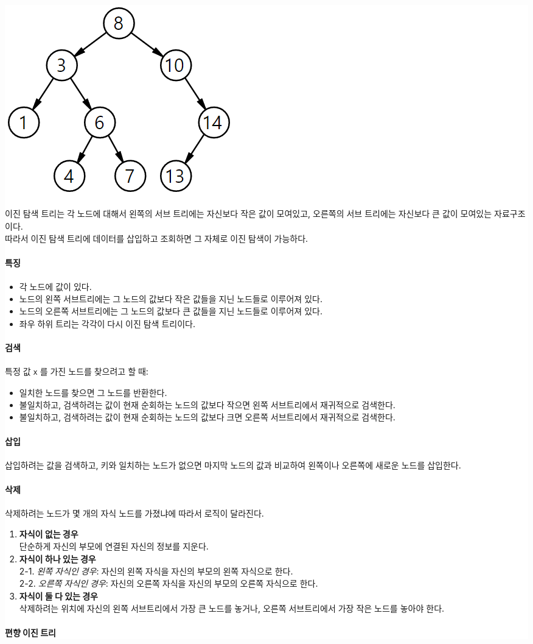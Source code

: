 ![이진 탐색 트리 (위키백과)](./binary-search-tree.png)  

이진 탐색 트리는 각 노드에 대해서 왼쪽의 서브 트리에는 자신보다 작은 값이 모여있고, 오른쪽의 서브 트리에는 자신보다 큰 값이 모여있는 자료구조이다.  
따라서 이진 탐색 트리에 데이터를 삽입하고 조회하면 그 자체로 이진 탐색이 가능하다.  

#### 특징
- 각 노드에 값이 있다.  
- 노드의 왼쪽 서브트리에는 그 노드의 값보다 작은 값들을 지닌 노드들로 이루어져 있다.  
- 노드의 오른쪽 서브트리에는 그 노드의 값보다 큰 값들을 지닌 노드들로 이루어져 있다.  
- 좌우 하위 트리는 각각이 다시 이진 탐색 트리이다.  

#### 검색
특정 값 `x` 를 가진 노드를 찾으려고 할 때:  
- 일치한 노드를 찾으면 그 노드를 반환한다.  
- 불일치하고, 검색하려는 값이 현재 순회하는 노드의 값보다 작으면 왼쪽 서브트리에서 재귀적으로 검색한다.  
- 불일치하고, 검색하려는 값이 현재 순회하는 노드의 값보다 크면 오른쪽 서브트리에서 재귀적으로 검색한다.  

#### 삽입
삽입하려는 값을 검색하고, 키와 일치하는 노드가 없으면 마지막 노드의 값과 비교하여 왼쪽이나 오른쪽에 새로운 노드를 삽입한다.  

#### 삭제
삭제하려는 노드가 몇 개의 자식 노드를 가졌냐에 따라서 로직이 달라진다.  
1. **자식이 없는 경우**  
단순하게 자신의 부모에 연결된 자신의 정보를 지운다.  
2. **자식이 하나 있는 경우**  
2-1. *왼쪽 자식인 경우*: 자신의 왼쪽 자식을 자신의 부모의 왼쪽 자식으로 한다.  
2-2. *오른쪽 자식인 경우*: 자신의 오른쪽 자식을 자신의 부모의 오른쪽 자식으로 한다.  
3. **자식이 둘 다 있는 경우**  
삭제하려는 위치에 자신의 왼쪽 서브트리에서 가장 큰 노드를 놓거나, 오른쪽 서브트리에서 가장 작은 노드를 놓아야 한다.  

#### 편향 이진 트리